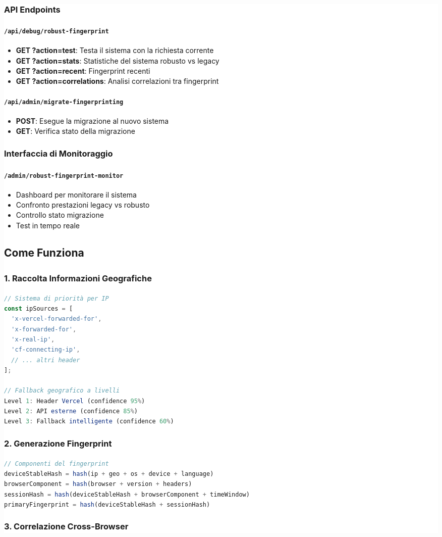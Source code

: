 ### API Endpoints

#### `/api/debug/robust-fingerprint`
- **GET ?action=test**: Testa il sistema con la richiesta corrente
- **GET ?action=stats**: Statistiche del sistema robusto vs legacy
- **GET ?action=recent**: Fingerprint recenti
- **GET ?action=correlations**: Analisi correlazioni tra fingerprint

#### `/api/admin/migrate-fingerprinting`
- **POST**: Esegue la migrazione al nuovo sistema
- **GET**: Verifica stato della migrazione

### Interfaccia di Monitoraggio

#### `/admin/robust-fingerprint-monitor`
- Dashboard per monitorare il sistema
- Confronto prestazioni legacy vs robusto
- Controllo stato migrazione
- Test in tempo reale

## Come Funziona

### 1. Raccolta Informazioni Geografiche

```typescript
// Sistema di priorità per IP
const ipSources = [
  'x-vercel-forwarded-for',
  'x-forwarded-for', 
  'x-real-ip',
  'cf-connecting-ip',
  // ... altri header
];

// Fallback geografico a livelli
Level 1: Header Vercel (confidence 95%)
Level 2: API esterne (confidence 85%)
Level 3: Fallback intelligente (confidence 60%)
```

### 2. Generazione Fingerprint

```typescript
// Componenti del fingerprint
deviceStableHash = hash(ip + geo + os + device + language)
browserComponent = hash(browser + version + headers)
sessionHash = hash(deviceStableHash + browserComponent + timeWindow)
primaryFingerprint = hash(deviceStableHash + sessionHash)
```

### 3. Correlazione Cross-Browser
